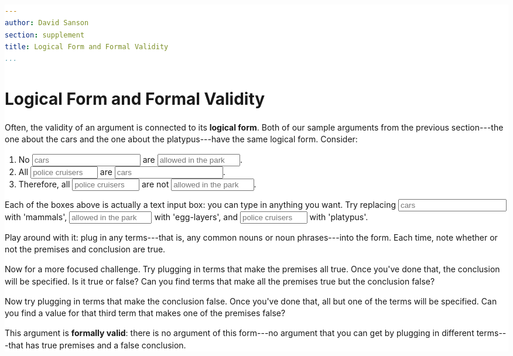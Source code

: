 ```yaml
---
author: David Sanson
section: supplement
title: Logical Form and Formal Validity
...
```


Logical Form and Formal Validity
================================

Often, the validity of an argument is connected to its **logical form**.
Both of our sample arguments from the previous section---the one about
the cars and the one about the platypus---have the same logical form.
Consider:

<div class="cor">

1.  No <input class="copyMe A slot" type="text" placeholder="cars"> are
    <input class="copyMe B slot" type="text" style="width:10em" placeholder="allowed in the park">.
2.  All
    <input class="copyMe C slot" type="text" style="width:8em" placeholder="police cruisers">
    are <input class="copyMe A slot" type="text" placeholder="cars">.
3.  Therefore, all
    <input class="copyMe C slot" type="text" style="width:8em" placeholder="police cruisers">
    are not
    <input class="copyMe B slot" type="text" style="width:10em" placeholder="allowed in the park">.

Each of the boxes above is actually a text input box: you can type in
anything you want. Try replacing
<input class="copyMe A slot" type="text" placeholder="cars"> with
'mammals',
<input class="copyMe B slot" type="text" style="width:10em" placeholder="allowed in the park">
with 'egg-layers', and
<input class="copyMe C slot" type="text" style="width:8em" placeholder="police cruisers">
with 'platypus'.

</div>

Play around with it: plug in any terms---that is, any common nouns or
noun phrases---into the form. Each time, note whether or not the
premises and conclusion are true.

Now for a more focused challenge. Try plugging in terms that make the
premises all true. Once you've done that, the conclusion will be
specified. Is it true or false? Can you find terms that make all the
premises true but the conclusion false?

Now try plugging in terms that make the conclusion false. Once you've
done that, all but one of the terms will be specified. Can you find a
value for that third term that makes one of the premises false?

This argument is **formally valid**: there is no argument of this
form---no argument that you can get by plugging in different
terms---that has true premises and a false conclusion.
